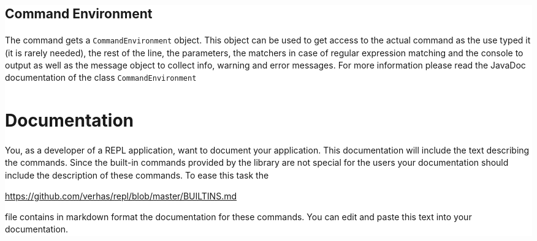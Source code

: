 ## Command Environment

The command gets a `CommandEnvironment` object. This object can be used to get access to the actual command as the
use typed it (it is rarely needed), the rest of the line, the parameters, the matchers in case of regular expression
matching and the console to output as well as the message object to collect info, warning and error messages. For more
information please read the JavaDoc documentation of the class `CommandEnvironment` 

# Documentation

You, as a developer of a REPL application, want to document your application. This documentation will include the
text describing the commands. Since the built-in commands provided by the library are not special for the users
your documentation should include the description of these commands. To ease this task the 

https://github.com/verhas/repl/blob/master/BUILTINS.md

file contains in markdown format the documentation for these commands. You can edit and paste this text into your
documentation.